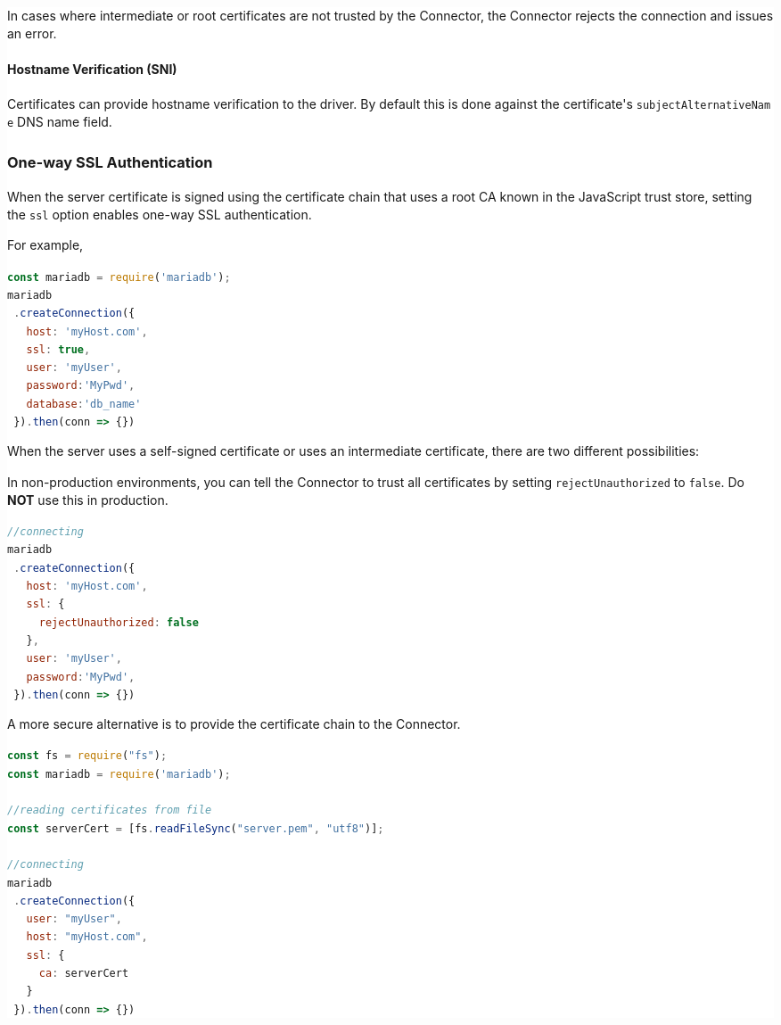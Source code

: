 In cases where intermediate or root certificates are not trusted by the Connector, the Connector rejects the connection and issues an error.


#### Hostname Verification (SNI)

Certificates can provide hostname verification to the driver.  By default this is done against the certificate's `subjectAlternativeName` DNS name field.


### One-way SSL Authentication

When the server certificate is signed using the certificate chain that uses a root CA known in the JavaScript trust store, setting the `ssl` option enables one-way SSL authentication.


For example, 

```javascript
const mariadb = require('mariadb');
mariadb
 .createConnection({
   host: 'myHost.com', 
   ssl: true, 
   user: 'myUser', 
   password:'MyPwd', 
   database:'db_name'
 }).then(conn => {})
```

When the server uses a self-signed certificate or uses an intermediate certificate, there are two different possibilities:

In non-production environments, you can tell the Connector to trust all certificates by setting `rejectUnauthorized` to `false`.  Do **NOT** use this in production.

```javascript
//connecting
mariadb
 .createConnection({
   host: 'myHost.com', 
   ssl: {
	 rejectUnauthorized: false
   }, 
   user: 'myUser', 
   password:'MyPwd', 
 }).then(conn => {})
```

A more secure alternative is to provide the certificate chain to the Connector.

```javascript
const fs = require("fs");
const mariadb = require('mariadb');

//reading certificates from file
const serverCert = [fs.readFileSync("server.pem", "utf8")];

//connecting
mariadb
 .createConnection({
   user: "myUser",
   host: "myHost.com",
   ssl: {
	 ca: serverCert
   }
 }).then(conn => {})
```
